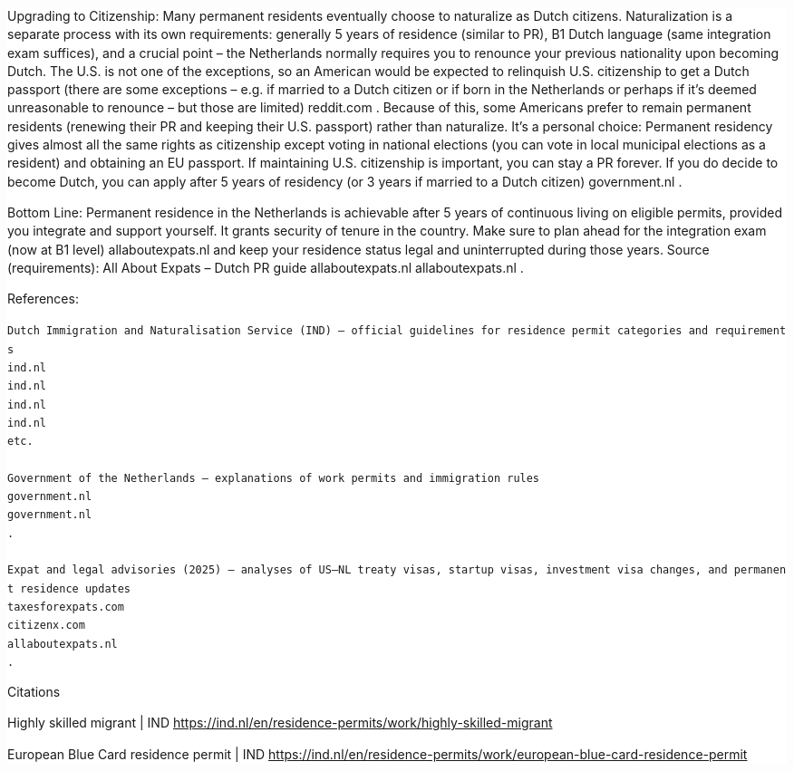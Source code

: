 Upgrading to Citizenship: Many permanent residents eventually choose to naturalize as Dutch citizens. Naturalization is a separate process with its own requirements: generally 5 years of residence (similar to PR), B1 Dutch language (same integration exam suffices), and a crucial point – the Netherlands normally requires you to renounce your previous nationality upon becoming Dutch. The U.S. is not one of the exceptions, so an American would be expected to relinquish U.S. citizenship to get a Dutch passport (there are some exceptions – e.g. if married to a Dutch citizen or if born in the Netherlands or perhaps if it’s deemed unreasonable to renounce – but those are limited)
reddit.com
. Because of this, some Americans prefer to remain permanent residents (renewing their PR and keeping their U.S. passport) rather than naturalize. It’s a personal choice: Permanent residency gives almost all the same rights as citizenship except voting in national elections (you can vote in local municipal elections as a resident) and obtaining an EU passport. If maintaining U.S. citizenship is important, you can stay a PR forever. If you do decide to become Dutch, you can apply after 5 years of residency (or 3 years if married to a Dutch citizen)
government.nl
.

Bottom Line: Permanent residence in the Netherlands is achievable after 5 years of continuous living on eligible permits, provided you integrate and support yourself. It grants security of tenure in the country. Make sure to plan ahead for the integration exam (now at B1 level)
allaboutexpats.nl
and keep your residence status legal and uninterrupted during those years. Source (requirements): All About Expats – Dutch PR guide
allaboutexpats.nl
allaboutexpats.nl
.

References:

    Dutch Immigration and Naturalisation Service (IND) – official guidelines for residence permit categories and requirements
    ind.nl
    ind.nl
    ind.nl
    ind.nl
    etc.

    Government of the Netherlands – explanations of work permits and immigration rules
    government.nl
    government.nl
    .

    Expat and legal advisories (2025) – analyses of US–NL treaty visas, startup visas, investment visa changes, and permanent residence updates
    taxesforexpats.com
    citizenx.com
    allaboutexpats.nl
    .

Citations

Highly skilled migrant | IND
https://ind.nl/en/residence-permits/work/highly-skilled-migrant

European Blue Card residence permit | IND
https://ind.nl/en/residence-permits/work/european-blue-card-residence-permit
